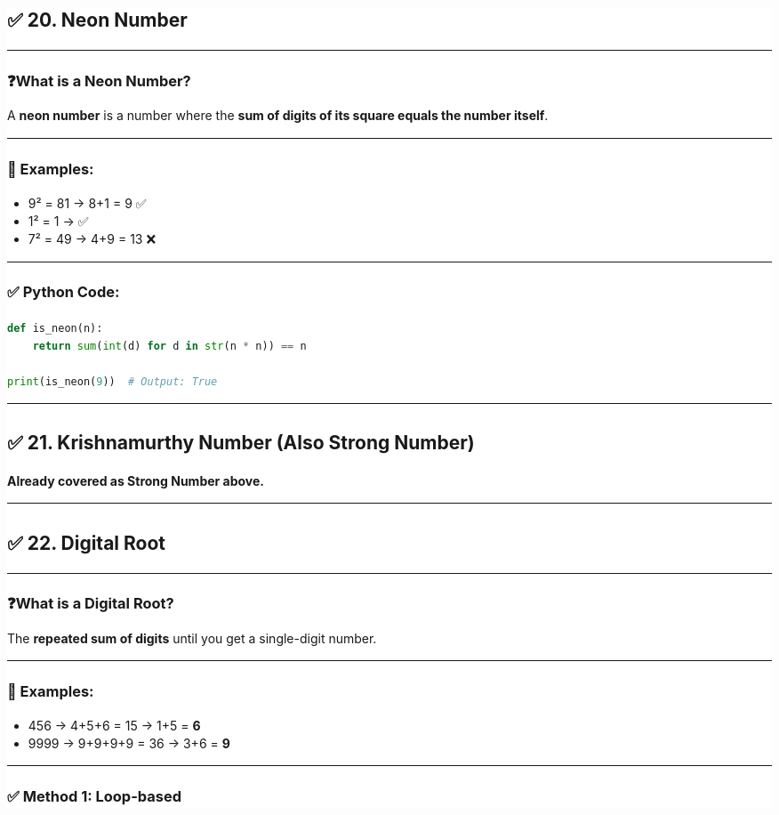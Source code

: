## ✅ 20. Neon Number

---

### ❓What is a Neon Number?

A **neon number** is a number where the **sum of digits of its square equals the number itself**.

---

### 🔢 Examples:

- 9² = 81 → 8+1 = 9 ✅  
- 1² = 1 → ✅  
- 7² = 49 → 4+9 = 13 ❌

---

### ✅ Python Code:

```python
def is_neon(n):
    return sum(int(d) for d in str(n * n)) == n

print(is_neon(9))  # Output: True
```

---

## ✅ 21. Krishnamurthy Number (Also Strong Number)

**Already covered as Strong Number above.**

---

## ✅ 22. Digital Root

---

### ❓What is a Digital Root?

The **repeated sum of digits** until you get a single-digit number.

---

### 🔢 Examples:

- 456 → 4+5+6 = 15 → 1+5 = **6**  
- 9999 → 9+9+9+9 = 36 → 3+6 = **9**

---

### ✅ Method 1: Loop-based
